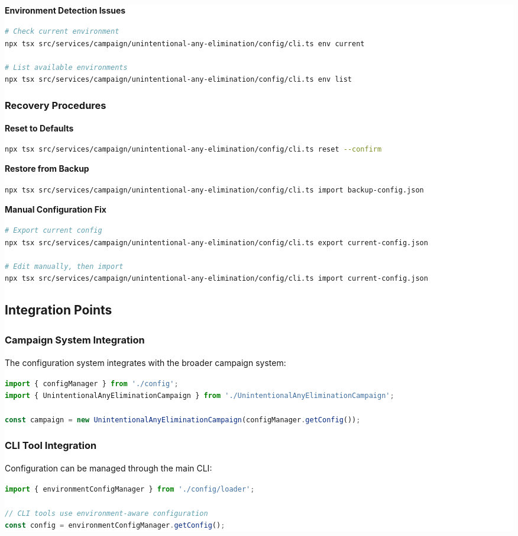 **Environment Detection Issues**
```bash
# Check current environment
npx tsx src/services/campaign/unintentional-any-elimination/config/cli.ts env current

# List available environments
npx tsx src/services/campaign/unintentional-any-elimination/config/cli.ts env list
```

### Recovery Procedures

**Reset to Defaults**
```bash
npx tsx src/services/campaign/unintentional-any-elimination/config/cli.ts reset --confirm
```

**Restore from Backup**
```bash
npx tsx src/services/campaign/unintentional-any-elimination/config/cli.ts import backup-config.json
```

**Manual Configuration Fix**
```bash
# Export current config
npx tsx src/services/campaign/unintentional-any-elimination/config/cli.ts export current-config.json

# Edit manually, then import
npx tsx src/services/campaign/unintentional-any-elimination/config/cli.ts import current-config.json
```

## Integration Points

### Campaign System Integration

The configuration system integrates with the broader campaign system:

```typescript
import { configManager } from './config';
import { UnintentionalAnyEliminationCampaign } from './UnintentionalAnyEliminationCampaign';

const campaign = new UnintentionalAnyEliminationCampaign(configManager.getConfig());
```

### CLI Tool Integration

Configuration can be managed through the main CLI:

```typescript
import { environmentConfigManager } from './config/loader';

// CLI tools use environment-aware configuration
const config = environmentConfigManager.getConfig();
```
